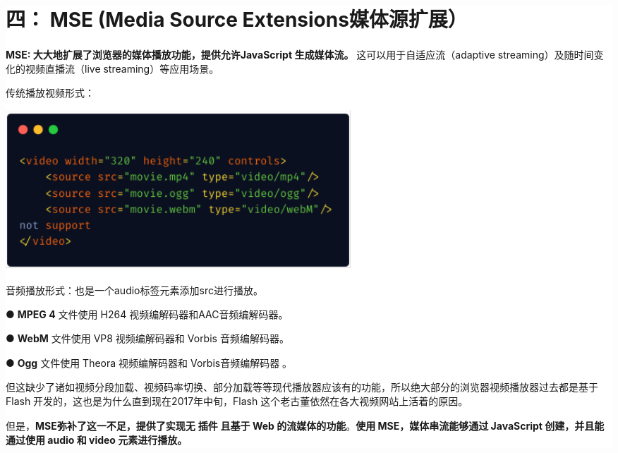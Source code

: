 # **四： MSE (Media Source Extensions媒体源扩展）**

**MSE: 大大地扩展了浏览器的媒体播放功能，提供允许JavaScript 生成媒体流。** 这可以用于自适应流（adaptive streaming）及随时间变化的视频直播流（live streaming）等应用场景。

传统播放视频形式：

![](28.png)

音频播放形式：也是一个audio标签元素添加src进行播放。

● **MPEG 4** 文件使用 H264 视频编解码器和AAC音频编解码器。

● **WebM** 文件使用 VP8 视频编解码器和 Vorbis 音频编解码器。

● **Ogg** 文件使用 Theora 视频编解码器和 Vorbis音频编解码器 。

但这缺少了诸如视频分段加载、视频码率切换、部分加载等等现代播放器应该有的功能，所以绝大部分的浏览器视频播放器过去都是基于 Flash 开发的，这也是为什么直到现在2017年中旬，Flash 这个老古董依然在各大视频网站上活着的原因。

但是，**MSE弥补了这一不足，提供了实现无** **插件** **且基于 Web 的流媒体的功能**。**使用 MSE，媒体串流能够通过 JavaScript 创建，并且能通过使用 audio 和 video 元素进行播放。**
